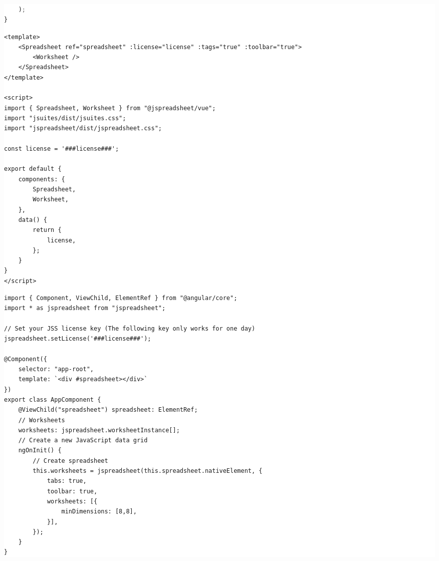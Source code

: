 ```jsx
    );
}
```
```vue
<template>
    <Spreadsheet ref="spreadsheet" :license="license" :tags="true" :toolbar="true">
        <Worksheet />
    </Spreadsheet>
</template>

<script>
import { Spreadsheet, Worksheet } from "@jspreadsheet/vue";
import "jsuites/dist/jsuites.css";
import "jspreadsheet/dist/jspreadsheet.css";

const license = '###license###';

export default {
    components: {
        Spreadsheet,
        Worksheet,
    },
    data() {
        return {
            license,
        };
    }
}
</script>
```
```angularjs
import { Component, ViewChild, ElementRef } from "@angular/core";
import * as jspreadsheet from "jspreadsheet";

// Set your JSS license key (The following key only works for one day)
jspreadsheet.setLicense('###license###');

@Component({
    selector: "app-root",
    template: `<div #spreadsheet></div>`
})
export class AppComponent {
    @ViewChild("spreadsheet") spreadsheet: ElementRef;
    // Worksheets
    worksheets: jspreadsheet.worksheetInstance[];
    // Create a new JavaScript data grid
    ngOnInit() {
        // Create spreadsheet
        this.worksheets = jspreadsheet(this.spreadsheet.nativeElement, {
            tabs: true,
            toolbar: true,
            worksheets: [{
                minDimensions: [8,8],
            }],
        });
    }
}
```
 